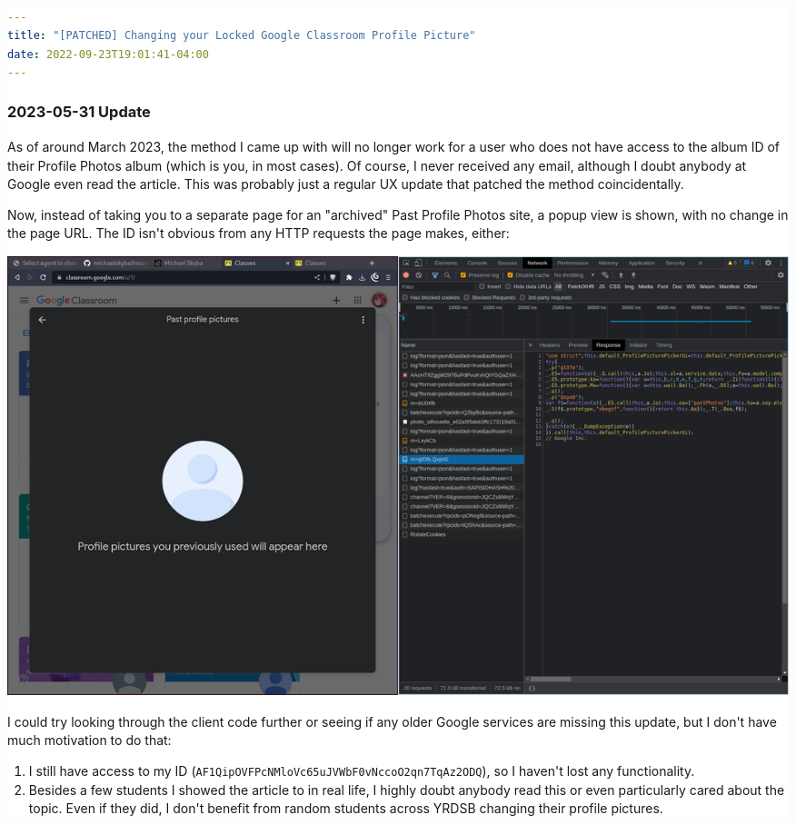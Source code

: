 ```yaml
---
title: "[PATCHED] Changing your Locked Google Classroom Profile Picture"
date: 2022-09-23T19:01:41-04:00
---
```


### 2023-05-31 Update
As of around March 2023, the method I came up with will no longer work for a
user who does not have access to the album ID of their Profile Photos album
(which is you, in most cases). Of course, I never received any email, although I
doubt anybody at Google even read the article. This was probably just a regular
UX update that patched the method coincidentally.

Now, instead of taking you to a separate page for an "archived" Past Profile
Photos site, a popup view is shown, with no change in the page URL. The ID isn't
obvious from any HTTP requests the page makes, either:

![New past photos UI](/9-14.png)

I could try looking through the client code further or seeing if any older
Google services are missing this update, but I don't have much motivation to do
that:
1. I still have access to my ID
(``AF1QipOVFPcNMloVc65uJVWbF0vNccoO2qn7TqAz2ODQ``), so I haven't lost any
functionality.
2. Besides a few students I showed the article to in real life, I highly doubt
anybody read this or even particularly cared about the topic. Even if they did,
I don't benefit from random students across YRDSB changing their profile
pictures.
